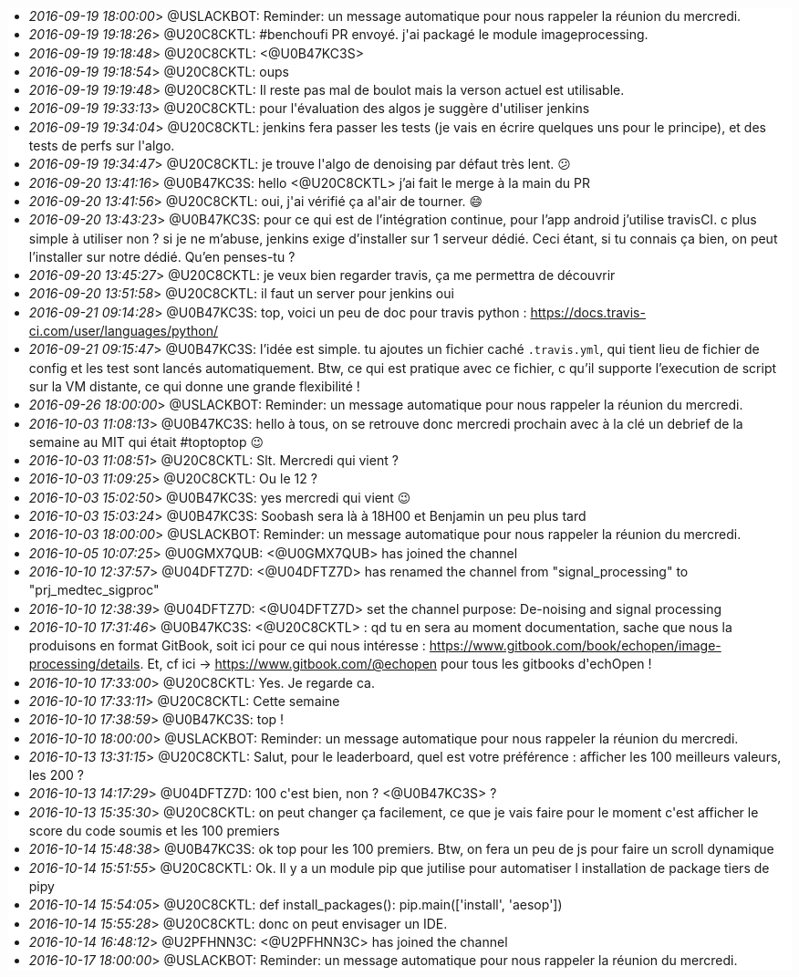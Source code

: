 * _2016-09-19 18:00:00_> @USLACKBOT: Reminder: un message automatique pour nous rappeler la réunion du mercredi.
* _2016-09-19 19:18:26_> @U20C8CKTL: #benchoufi PR envoyé. j'ai packagé le module imageprocessing.
* _2016-09-19 19:18:48_> @U20C8CKTL: <@U0B47KC3S>
* _2016-09-19 19:18:54_> @U20C8CKTL: oups
* _2016-09-19 19:19:48_> @U20C8CKTL: Il reste pas mal de boulot mais la verson actuel est utilisable.
* _2016-09-19 19:33:13_> @U20C8CKTL: pour l'évaluation des algos je suggère d'utiliser jenkins
* _2016-09-19 19:34:04_> @U20C8CKTL: jenkins fera passer les tests (je vais en écrire quelques uns pour le principe), et des tests de perfs sur l'algo.
* _2016-09-19 19:34:47_> @U20C8CKTL: je trouve l'algo de denoising par défaut très lent. :confused:
* _2016-09-20 13:41:16_> @U0B47KC3S: hello <@U20C8CKTL> j’ai fait le merge à la main du PR
* _2016-09-20 13:41:56_> @U20C8CKTL: oui, j'ai vérifié ça al'air de tourner. :smile:
* _2016-09-20 13:43:23_> @U0B47KC3S: pour ce qui est de l’intégration continue, pour l’app android j’utilise travisCI. c plus simple à utiliser non ? si je ne m’abuse, jenkins exige d’installer sur 1 serveur dédié. Ceci étant, si tu connais ça bien, on peut l’installer sur notre dédié. Qu’en penses-tu ?
* _2016-09-20 13:45:27_> @U20C8CKTL: je veux bien regarder travis, ça me permettra de découvrir
* _2016-09-20 13:51:58_> @U20C8CKTL: il faut un server pour jenkins oui
* _2016-09-21 09:14:28_> @U0B47KC3S: top, voici un peu de doc pour travis python : <https://docs.travis-ci.com/user/languages/python/>
* _2016-09-21 09:15:47_> @U0B47KC3S: l’idée est simple. tu ajoutes un fichier caché `.travis.yml`, qui tient lieu de fichier de config et les test sont lancés automatiquement. Btw, ce qui est pratique avec ce fichier, c qu’il supporte l’execution de script sur la VM distante, ce qui donne une grande flexibilité !
* _2016-09-26 18:00:00_> @USLACKBOT: Reminder: un message automatique pour nous rappeler la réunion du mercredi.
* _2016-10-03 11:08:13_> @U0B47KC3S: hello à tous, on se retrouve donc mercredi prochain avec à la clé un debrief de la semaine au MIT qui était #toptoptop :wink:
* _2016-10-03 11:08:51_> @U20C8CKTL: Slt. Mercredi qui vient ?
* _2016-10-03 11:09:25_> @U20C8CKTL: Ou le 12 ?
* _2016-10-03 15:02:50_> @U0B47KC3S: yes mercredi qui vient :wink:
* _2016-10-03 15:03:24_> @U0B47KC3S: Soobash sera là à 18H00 et Benjamin un peu plus tard
* _2016-10-03 18:00:00_> @USLACKBOT: Reminder: un message automatique pour nous rappeler la réunion du mercredi.
* _2016-10-05 10:07:25_> @U0GMX7QUB: <@U0GMX7QUB> has joined the channel
* _2016-10-10 12:37:57_> @U04DFTZ7D: <@U04DFTZ7D> has renamed the channel from "signal_processing" to "prj_medtec_sigproc"
* _2016-10-10 12:38:39_> @U04DFTZ7D: <@U04DFTZ7D> set the channel purpose: De-noising and signal processing
* _2016-10-10 17:31:46_> @U0B47KC3S: <@U20C8CKTL> : qd tu en sera au moment documentation, sache que nous la produisons en format GitBook, soit ici pour ce qui nous intéresse : <https://www.gitbook.com/book/echopen/image-processing/details>. Et, cf ici -&gt; <https://www.gitbook.com/@echopen> pour tous les gitbooks d'echOpen !
* _2016-10-10 17:33:00_> @U20C8CKTL: Yes. Je regarde ca.
* _2016-10-10 17:33:11_> @U20C8CKTL: Cette semaine
* _2016-10-10 17:38:59_> @U0B47KC3S: top !
* _2016-10-10 18:00:00_> @USLACKBOT: Reminder: un message automatique pour nous rappeler la réunion du mercredi.
* _2016-10-13 13:31:15_> @U20C8CKTL: Salut, pour le leaderboard, quel est votre préférence : afficher les 100 meilleurs valeurs, les 200 ?
* _2016-10-13 14:17:29_> @U04DFTZ7D: 100 c'est bien, non ? <@U0B47KC3S> ?
* _2016-10-13 15:35:30_> @U20C8CKTL: on peut changer ça facilement, ce que je vais faire pour le moment c'est afficher le score du code soumis et les 100 premiers
* _2016-10-14 15:48:38_> @U0B47KC3S: ok top pour les 100 premiers. Btw, on fera un peu de js pour faire un scroll dynamique
* _2016-10-14 15:51:55_> @U20C8CKTL: Ok. Il y a un module pip que jutilise pour automatiser l installation de package tiers de pipy
* _2016-10-14 15:54:05_> @U20C8CKTL: def install_packages():     pip.main(['install', 'aesop'])
* _2016-10-14 15:55:28_> @U20C8CKTL: donc on peut envisager un IDE.
* _2016-10-14 16:48:12_> @U2PFHNN3C: <@U2PFHNN3C> has joined the channel
* _2016-10-17 18:00:00_> @USLACKBOT: Reminder: un message automatique pour nous rappeler la réunion du mercredi.
